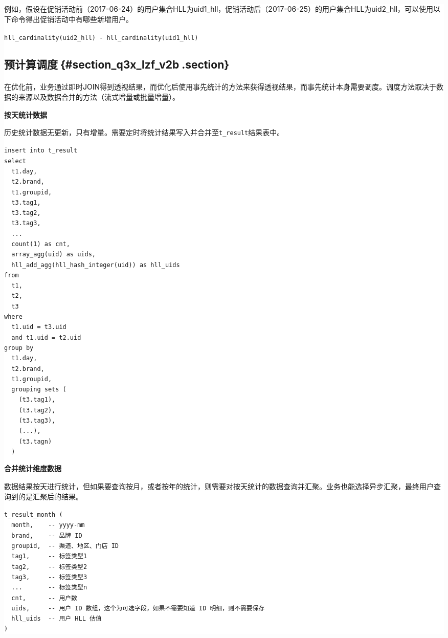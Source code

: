 例如，假设在促销活动前（2017-06-24）的用户集合HLL为uid1\_hll，促销活动后（2017-06-25）的用户集合HLL为uid2\_hll，可以使用以下命令得出促销活动中有哪些新增用户。

```
hll_cardinality(uid2_hll) - hll_cardinality(uid1_hll)
```

## 预计算调度 {#section_q3x_lzf_v2b .section}

在优化前，业务通过即时JOIN得到透视结果，而优化后使用事先统计的方法来获得透视结果，而事先统计本身需要调度。调度方法取决于数据的来源以及数据合并的方法（流式增量或批量增量）。

**按天统计数据**

历史统计数据无更新，只有增量。需要定时将统计结果写入并合并至`t_result`结果表中。

```
insert into t_result
select
  t1.day,
  t2.brand,
  t1.groupid,
  t3.tag1,
  t3.tag2,
  t3.tag3,
  ...
  count(1) as cnt,
  array_agg(uid) as uids,
  hll_add_agg(hll_hash_integer(uid)) as hll_uids
from
  t1,
  t2,
  t3
where
  t1.uid = t3.uid
  and t1.uid = t2.uid
group by
  t1.day,
  t2.brand,
  t1.groupid,
  grouping sets (
    (t3.tag1),
    (t3.tag2),
    (t3.tag3),
    (...),
    (t3.tagn)
  )
```

**合并统计维度数据**

数据结果按天进行统计，但如果要查询按月，或者按年的统计，则需要对按天统计的数据查询并汇聚。业务也能选择异步汇聚，最终用户查询到的是汇聚后的结果。

```
t_result_month (
  month,    -- yyyy-mm
  brand,    -- 品牌 ID
  groupid,  -- 渠道、地区、门店 ID
  tag1,     -- 标签类型1
  tag2,     -- 标签类型2
  tag3,     -- 标签类型3
  ...       -- 标签类型n
  cnt,      -- 用户数
  uids,     -- 用户 ID 数组，这个为可选字段，如果不需要知道 ID 明细，则不需要保存
  hll_uids  -- 用户 HLL 估值
)
```
